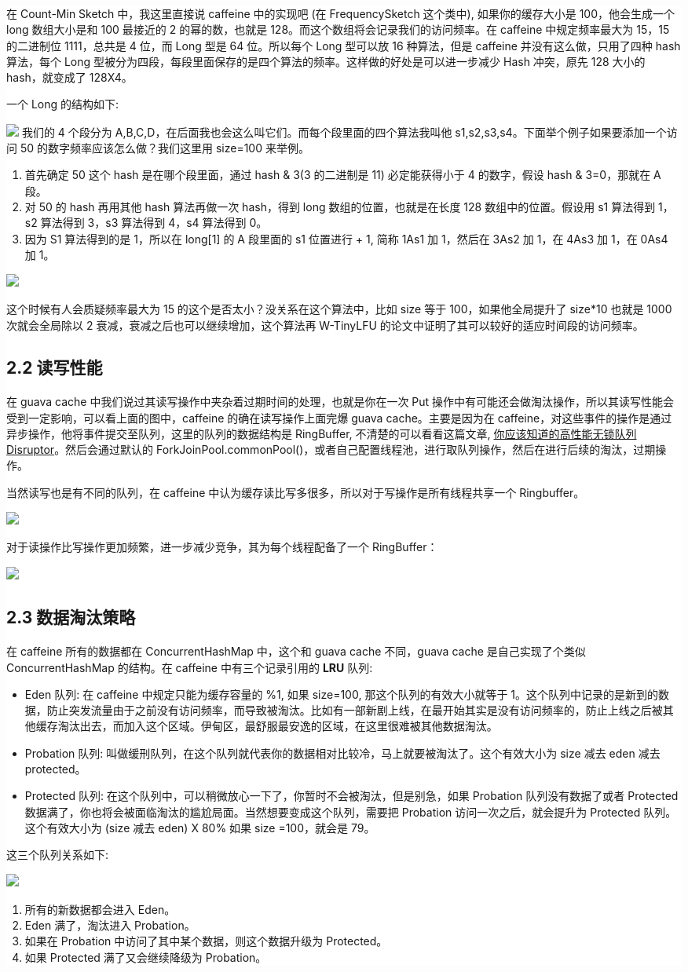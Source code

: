 在 Count-Min Sketch 中，我这里直接说 caffeine 中的实现吧 (在 FrequencySketch 这个类中), 如果你的缓存大小是 100，他会生成一个 long 数组大小是和 100 最接近的 2 的幂的数，也就是 128。而这个数组将会记录我们的访问频率。在 caffeine 中规定频率最大为 15，15 的二进制位 1111，总共是 4 位，而 Long 型是 64 位。所以每个 Long 型可以放 16 种算法，但是 caffeine 并没有这么做，只用了四种 hash 算法，每个 Long 型被分为四段，每段里面保存的是四个算法的频率。这样做的好处是可以进一步减少 Hash 冲突，原先 128 大小的 hash，就变成了 128X4。

一个 Long 的结构如下:

![](https://user-gold-cdn.xitu.io/2018/8/16/16541c306627e1c6?imageView2/0/w/1280/h/960/format/webp/ignore-error/1) 我们的 4 个段分为 A,B,C,D，在后面我也会这么叫它们。而每个段里面的四个算法我叫他 s1,s2,s3,s4。下面举个例子如果要添加一个访问 50 的数字频率应该怎么做？我们这里用 size=100 来举例。

1.  首先确定 50 这个 hash 是在哪个段里面，通过 hash & 3(3 的二进制是 11) 必定能获得小于 4 的数字，假设 hash & 3=0，那就在 A 段。
2.  对 50 的 hash 再用其他 hash 算法再做一次 hash，得到 long 数组的位置，也就是在长度 128 数组中的位置。假设用 s1 算法得到 1，s2 算法得到 3，s3 算法得到 4，s4 算法得到 0。
3.  因为 S1 算法得到的是 1，所以在 long[1] 的 A 段里面的 s1 位置进行 + 1, 简称 1As1 加 1，然后在 3As2 加 1，在 4As3 加 1，在 0As4 加 1。

![](https://user-gold-cdn.xitu.io/2018/8/16/16541d6338fcffdd?imageView2/0/w/1280/h/960/format/webp/ignore-error/1)

这个时候有人会质疑频率最大为 15 的这个是否太小？没关系在这个算法中，比如 size 等于 100，如果他全局提升了 size*10 也就是 1000 次就会全局除以 2 衰减，衰减之后也可以继续增加，这个算法再 W-TinyLFU 的论文中证明了其可以较好的适应时间段的访问频率。

## 2.2 读写性能

在 guava cache 中我们说过其读写操作中夹杂着过期时间的处理，也就是你在一次 Put 操作中有可能还会做淘汰操作，所以其读写性能会受到一定影响，可以看上面的图中，caffeine 的确在读写操作上面完爆 guava cache。主要是因为在 caffeine，对这些事件的操作是通过异步操作，他将事件提交至队列，这里的队列的数据结构是 RingBuffer, 不清楚的可以看看这篇文章, [你应该知道的高性能无锁队列 Disruptor](https://link.juejin.im?target=https%3A%2F%2Fjuejin.im%2Fpost%2F5b5f10d65188251ad06b78e3)。然后会通过默认的 ForkJoinPool.commonPool()，或者自己配置线程池，进行取队列操作，然后在进行后续的淘汰，过期操作。

当然读写也是有不同的队列，在 caffeine 中认为缓存读比写多很多，所以对于写操作是所有线程共享一个 Ringbuffer。

![](https://user-gold-cdn.xitu.io/2018/8/16/16541f8f02eaff92?imageView2/0/w/1280/h/960/format/webp/ignore-error/1)

对于读操作比写操作更加频繁，进一步减少竞争，其为每个线程配备了一个 RingBuffer：

![](https://user-gold-cdn.xitu.io/2018/8/16/16541fbd7f949b50?imageView2/0/w/1280/h/960/format/webp/ignore-error/1)

## 2.3 数据淘汰策略

在 caffeine 所有的数据都在 ConcurrentHashMap 中，这个和 guava cache 不同，guava cache 是自己实现了个类似 ConcurrentHashMap 的结构。在 caffeine 中有三个记录引用的 **LRU** 队列:

*   Eden 队列: 在 caffeine 中规定只能为缓存容量的 %1, 如果 size=100, 那这个队列的有效大小就等于 1。这个队列中记录的是新到的数据，防止突发流量由于之前没有访问频率，而导致被淘汰。比如有一部新剧上线，在最开始其实是没有访问频率的，防止上线之后被其他缓存淘汰出去，而加入这个区域。伊甸区，最舒服最安逸的区域，在这里很难被其他数据淘汰。

*   Probation 队列: 叫做缓刑队列，在这个队列就代表你的数据相对比较冷，马上就要被淘汰了。这个有效大小为 size 减去 eden 减去 protected。

*   Protected 队列: 在这个队列中，可以稍微放心一下了，你暂时不会被淘汰，但是别急，如果 Probation 队列没有数据了或者 Protected 数据满了，你也将会被面临淘汰的尴尬局面。当然想要变成这个队列，需要把 Probation 访问一次之后，就会提升为 Protected 队列。这个有效大小为 (size 减去 eden) X 80% 如果 size =100，就会是 79。

这三个队列关系如下:

![](https://user-gold-cdn.xitu.io/2018/8/16/1654222b063487e1?imageView2/0/w/1280/h/960/format/webp/ignore-error/1)

1.  所有的新数据都会进入 Eden。
2.  Eden 满了，淘汰进入 Probation。
3.  如果在 Probation 中访问了其中某个数据，则这个数据升级为 Protected。
4.  如果 Protected 满了又会继续降级为 Probation。
